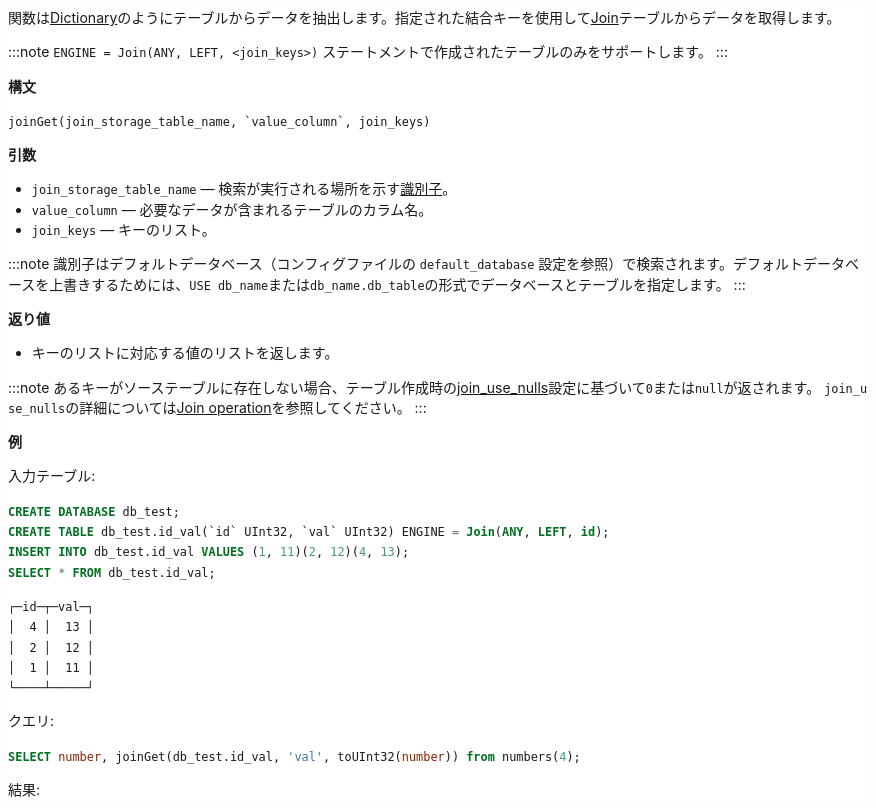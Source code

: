 関数は[Dictionary](../../sql-reference/dictionaries/index.md)のようにテーブルからデータを抽出します。指定された結合キーを使用して[Join](../../engines/table-engines/special/join.md#creating-a-table)テーブルからデータを取得します。

:::note
`ENGINE = Join(ANY, LEFT, <join_keys>)` ステートメントで作成されたテーブルのみをサポートします。
:::

**構文**

```sql
joinGet(join_storage_table_name, `value_column`, join_keys)
```

**引数**

- `join_storage_table_name` — 検索が実行される場所を示す[識別子](../../sql-reference/syntax.md#syntax-identifiers)。
- `value_column` — 必要なデータが含まれるテーブルのカラム名。
- `join_keys` — キーのリスト。

:::note
識別子はデフォルトデータベース（コンフィグファイルの `default_database` 設定を参照）で検索されます。デフォルトデータベースを上書きするためには、`USE db_name`または`db_name.db_table`の形式でデータベースとテーブルを指定します。
:::

**返り値**

- キーのリストに対応する値のリストを返します。

:::note
あるキーがソーステーブルに存在しない場合、テーブル作成時の[join_use_nulls](../../operations/settings/settings.md#join_use_nulls)設定に基づいて`0`または`null`が返されます。
`join_use_nulls`の詳細については[Join operation](../../engines/table-engines/special/join.md)を参照してください。
:::

**例**

入力テーブル:

```sql
CREATE DATABASE db_test;
CREATE TABLE db_test.id_val(`id` UInt32, `val` UInt32) ENGINE = Join(ANY, LEFT, id);
INSERT INTO db_test.id_val VALUES (1, 11)(2, 12)(4, 13);
SELECT * FROM db_test.id_val;
```

```text
┌─id─┬─val─┐
│  4 │  13 │
│  2 │  12 │
│  1 │  11 │
└────┴─────┘
```

クエリ:

```sql
SELECT number, joinGet(db_test.id_val, 'val', toUInt32(number)) from numbers(4);
```

結果:
